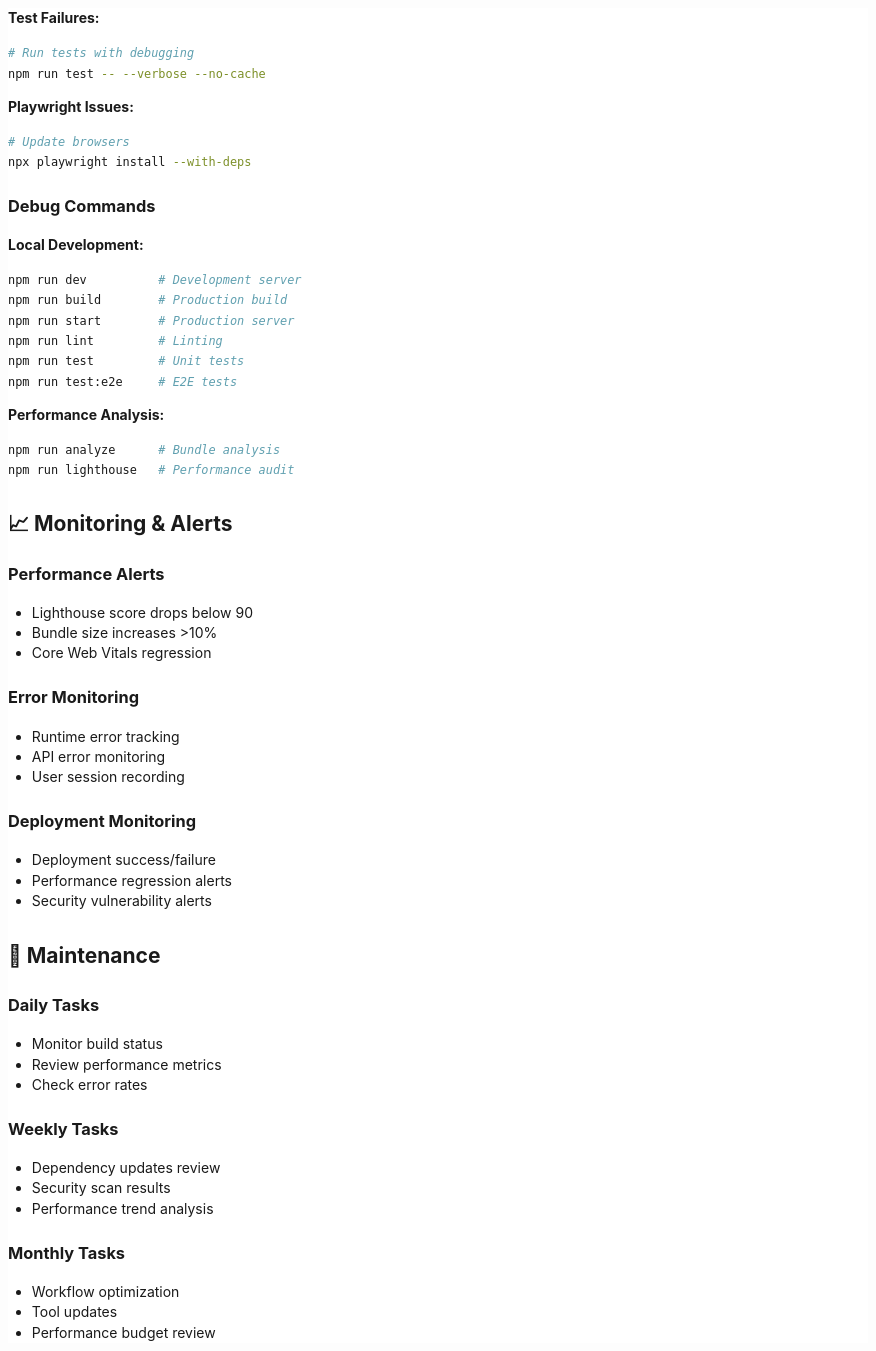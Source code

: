 **Test Failures:**
```bash
# Run tests with debugging
npm run test -- --verbose --no-cache
```

**Playwright Issues:**
```bash
# Update browsers
npx playwright install --with-deps
```

### Debug Commands

**Local Development:**
```bash
npm run dev          # Development server
npm run build        # Production build
npm run start        # Production server
npm run lint         # Linting
npm run test         # Unit tests
npm run test:e2e     # E2E tests
```

**Performance Analysis:**
```bash
npm run analyze      # Bundle analysis
npm run lighthouse   # Performance audit
```

## 📈 Monitoring & Alerts

### Performance Alerts
- Lighthouse score drops below 90
- Bundle size increases >10%
- Core Web Vitals regression

### Error Monitoring
- Runtime error tracking
- API error monitoring
- User session recording

### Deployment Monitoring
- Deployment success/failure
- Performance regression alerts
- Security vulnerability alerts

## 🔄 Maintenance

### Daily Tasks
- Monitor build status
- Review performance metrics
- Check error rates

### Weekly Tasks
- Dependency updates review
- Security scan results
- Performance trend analysis

### Monthly Tasks
- Workflow optimization
- Tool updates
- Performance budget review